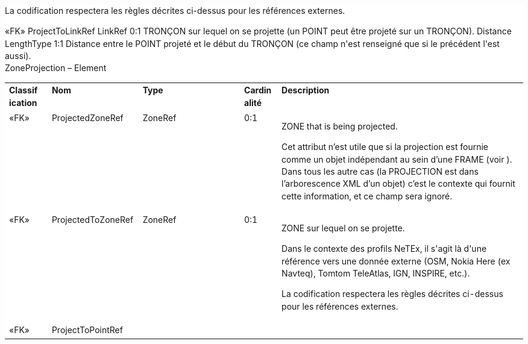 <p><span class="hl">La codification respectera les règles décrites ci-dessus pour les références externes.</span></p></td>
</tr>
<tr class="odd">
<td>«FK»</td>
<td>ProjectToLinkRef</td>
<td>LinkRef</td>
<td>0:1</td>
<td>TRONÇON sur lequel on se projette (un POINT peut être projeté sur un TRONÇON).</td>
</tr>
<tr class="even">
<td></td>
<td>Distance</td>
<td>LengthType</td>
<td>1:1</td>
<td>Distance entre le POINT projeté et le début du TRONÇON (ce champ n'est renseigné que si le précédent l'est aussi).</td>
</tr>
</tbody>
</table>

<div class="table-title">ZoneProjection – Element</div>

<table>
<colgroup>
<col style="width: 8%" />
<col style="width: 17%" />
<col style="width: 19%" />
<col style="width: 7%" />
<col style="width: 46%" />
</colgroup>
<tbody>
<tr class="odd">
<td><strong>Classifi­cation</strong></td>
<td><strong>Nom</strong></td>
<td><strong>Type</strong></td>
<td><strong>Cardinalité</strong></td>
<td><strong>Description</strong></td>
</tr>

<tr class="odd">
<td>«FK»</td>
<td>ProjectedZoneRef</td>
<td>ZoneRef</td>
<td>0:1</td>
<td><p>ZONE that is being projected.</p>
<p><span class="hl">Cet attribut n’est utile que si la projection est fournie comme un objet indépendant au sein d’une FRAME (voir ). Dans tous les autre cas (la PROJECTION est dans l’arborescence XML d’un objet) c’est le contexte qui fournit cette information, et ce champ sera ignoré.</span></p></td>
</tr>
<tr class="even">
<td>«FK»</td>
<td>ProjectedToZoneRef</td>
<td>ZoneRef</td>
<td>0:1</td>
<td><p>ZONE sur lequel on se projette.</p>
<p><span class="hl">Dans le contexte des profils NeTEx, il s'agit là d'une référence vers une donnée externe (OSM, Nokia Here (ex Navteq), Tomtom TeleAtlas, IGN, INSPIRE, etc.)</span>.</p>
<p><span class="hl">La codification respectera les règles décrites ci-dessus pour les références externes.</span></p></td>
</tr>
<tr class="odd">
<td>«FK»</td>
<td>ProjectToPoint­Ref</td>